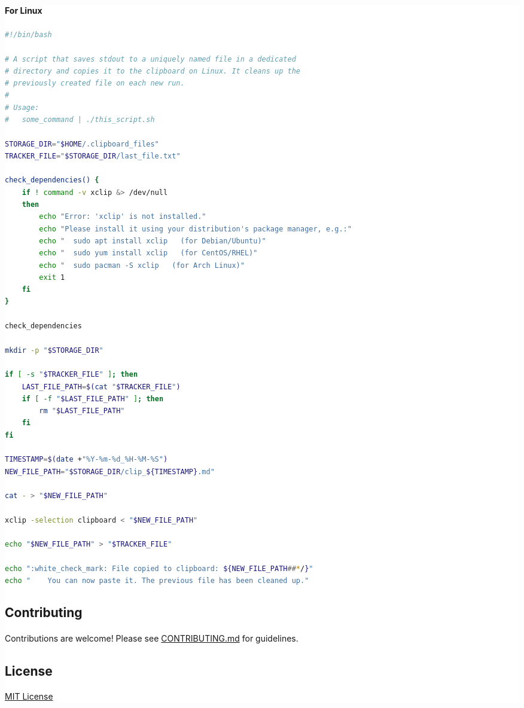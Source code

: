 #### For Linux

``` bash
#!/bin/bash

# A script that saves stdout to a uniquely named file in a dedicated
# directory and copies it to the clipboard on Linux. It cleans up the
# previously created file on each new run.
#
# Usage:
#   some_command | ./this_script.sh

STORAGE_DIR="$HOME/.clipboard_files"
TRACKER_FILE="$STORAGE_DIR/last_file.txt"

check_dependencies() {
    if ! command -v xclip &> /dev/null
    then
        echo "Error: 'xclip' is not installed."
        echo "Please install it using your distribution's package manager, e.g.:"
        echo "  sudo apt install xclip   (for Debian/Ubuntu)"
        echo "  sudo yum install xclip   (for CentOS/RHEL)"
        echo "  sudo pacman -S xclip   (for Arch Linux)"
        exit 1
    fi
}

check_dependencies

mkdir -p "$STORAGE_DIR"

if [ -s "$TRACKER_FILE" ]; then
    LAST_FILE_PATH=$(cat "$TRACKER_FILE")
    if [ -f "$LAST_FILE_PATH" ]; then
        rm "$LAST_FILE_PATH"
    fi
fi

TIMESTAMP=$(date +"%Y-%m-%d_%H-%M-%S")
NEW_FILE_PATH="$STORAGE_DIR/clip_${TIMESTAMP}.md"

cat - > "$NEW_FILE_PATH"

xclip -selection clipboard < "$NEW_FILE_PATH"

echo "$NEW_FILE_PATH" > "$TRACKER_FILE"

echo ":white_check_mark: File copied to clipboard: ${NEW_FILE_PATH##*/}"
echo "    You can now paste it. The previous file has been cleaned up."
```

## Contributing

Contributions are welcome! Please see [CONTRIBUTING.md](CONTRIBUTING.md) for guidelines.

## License

[MIT License](LICENSE)
